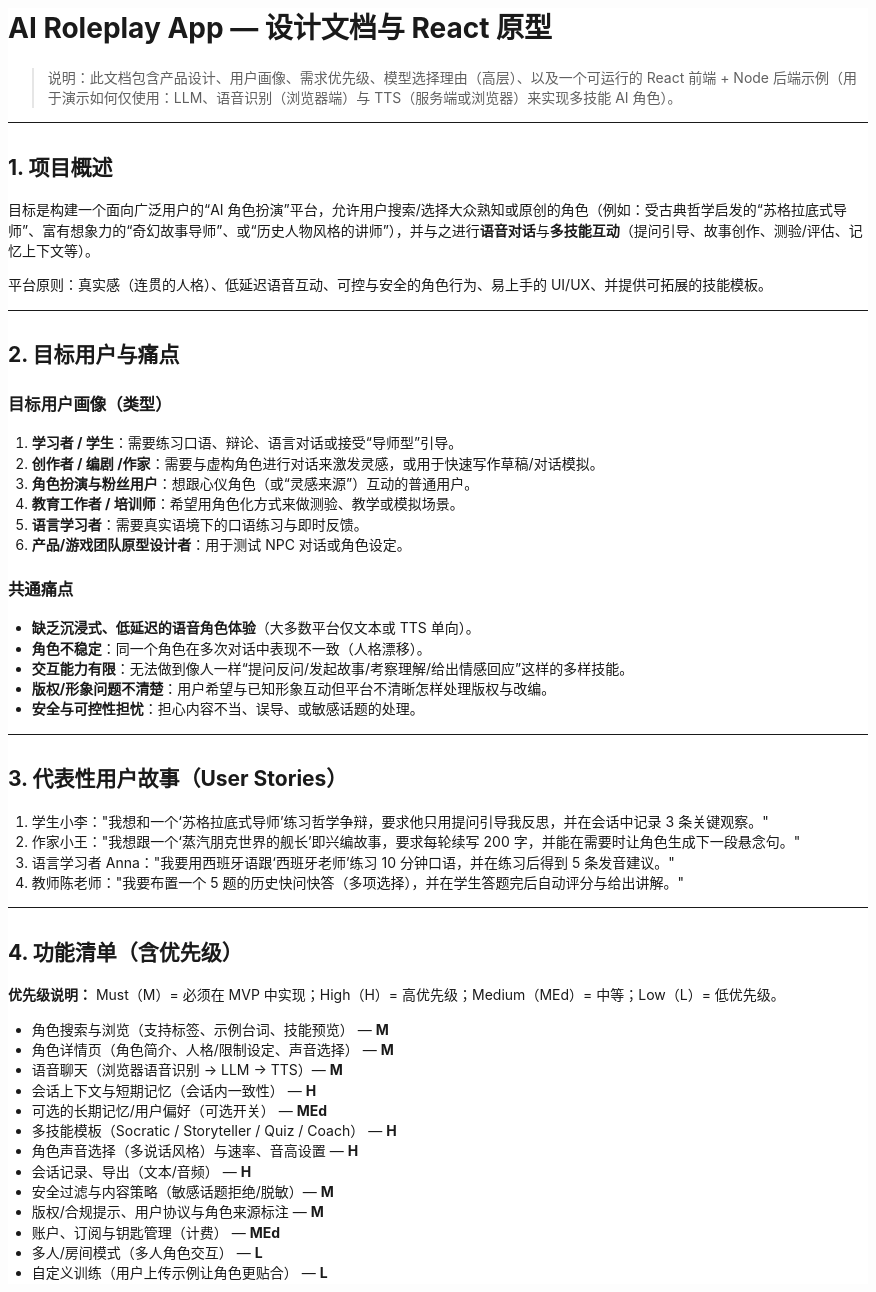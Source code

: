 # AI Roleplay App — 设计文档与 React 原型

> 说明：此文档包含产品设计、用户画像、需求优先级、模型选择理由（高层）、以及一个可运行的 React 前端 + Node 后端示例（用于演示如何仅使用：LLM、语音识别（浏览器端）与 TTS（服务端或浏览器）来实现多技能 AI 角色）。

---

## 1. 项目概述

目标是构建一个面向广泛用户的“AI 角色扮演”平台，允许用户搜索/选择大众熟知或原创的角色（例如：受古典哲学启发的“苏格拉底式导师”、富有想象力的“奇幻故事导师”、或“历史人物风格的讲师”），并与之进行**语音对话**与**多技能互动**（提问引导、故事创作、测验/评估、记忆上下文等）。

平台原则：真实感（连贯的人格）、低延迟语音互动、可控与安全的角色行为、易上手的 UI/UX、并提供可拓展的技能模板。

---

## 2. 目标用户与痛点

### 目标用户画像（类型）
1. **学习者 / 学生**：需要练习口语、辩论、语言对话或接受“导师型”引导。
2. **创作者 / 编剧 /作家**：需要与虚构角色进行对话来激发灵感，或用于快速写作草稿/对话模拟。
3. **角色扮演与粉丝用户**：想跟心仪角色（或“灵感来源”）互动的普通用户。
4. **教育工作者 / 培训师**：希望用角色化方式来做测验、教学或模拟场景。
5. **语言学习者**：需要真实语境下的口语练习与即时反馈。
6. **产品/游戏团队原型设计者**：用于测试 NPC 对话或角色设定。

### 共通痛点
- **缺乏沉浸式、低延迟的语音角色体验**（大多数平台仅文本或 TTS 单向）。
- **角色不稳定**：同一个角色在多次对话中表现不一致（人格漂移）。
- **交互能力有限**：无法做到像人一样“提问反问/发起故事/考察理解/给出情感回应”这样的多样技能。
- **版权/形象问题不清楚**：用户希望与已知形象互动但平台不清晰怎样处理版权与改编。
- **安全与可控性担忧**：担心内容不当、误导、或敏感话题的处理。

---

## 3. 代表性用户故事（User Stories）

1. 学生小李："我想和一个‘苏格拉底式导师’练习哲学争辩，要求他只用提问引导我反思，并在会话中记录 3 条关键观察。"
2. 作家小王："我想跟一个‘蒸汽朋克世界的舰长’即兴编故事，要求每轮续写 200 字，并能在需要时让角色生成下一段悬念句。"
3. 语言学习者 Anna："我要用西班牙语跟‘西班牙老师’练习 10 分钟口语，并在练习后得到 5 条发音建议。"
4. 教师陈老师："我要布置一个 5 题的历史快问快答（多项选择），并在学生答题完后自动评分与给出讲解。"

---

## 4. 功能清单（含优先级）

**优先级说明：** Must（M）= 必须在 MVP 中实现；High（H）= 高优先级；Medium（MEd）= 中等；Low（L）= 低优先级。

- 角色搜索与浏览（支持标签、示例台词、技能预览） — **M**
- 角色详情页（角色简介、人格/限制设定、声音选择） — **M**
- 语音聊天（浏览器语音识别 -> LLM -> TTS）— **M**
- 会话上下文与短期记忆（会话内一致性） — **H**
- 可选的长期记忆/用户偏好（可选开关） — **MEd**
- 多技能模板（Socratic / Storyteller / Quiz / Coach） — **H**
- 角色声音选择（多说话风格）与速率、音高设置 — **H**
- 会话记录、导出（文本/音频） — **H**
- 安全过滤与内容策略（敏感话题拒绝/脱敏）— **M**
- 版权/合规提示、用户协议与角色来源标注 — **M**
- 账户、订阅与钥匙管理（计费） — **MEd**
- 多人/房间模式（多人角色交互） — **L**
- 自定义训练（用户上传示例让角色更贴合） — **L**
